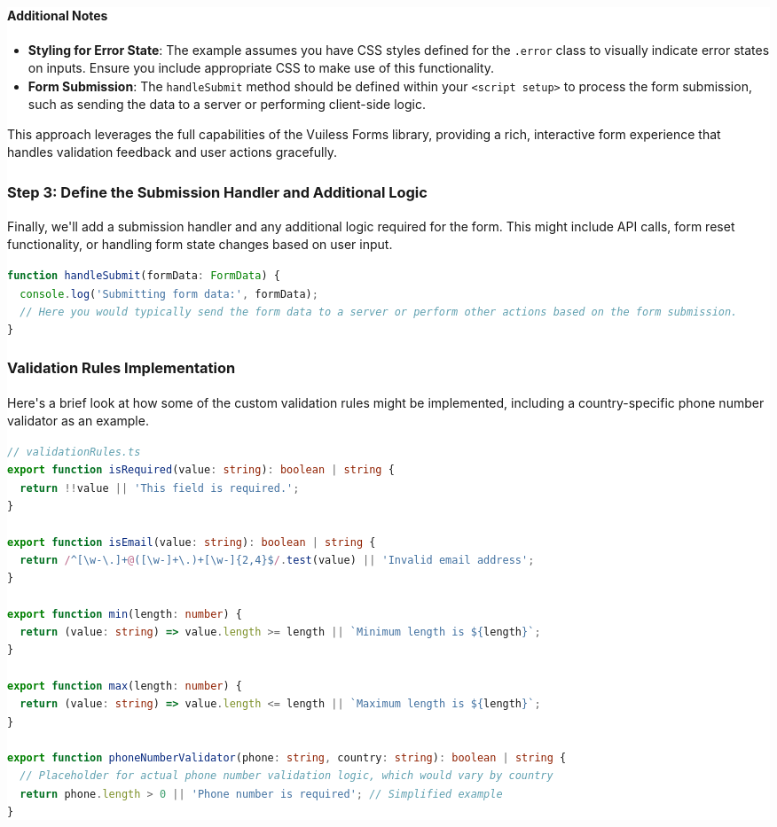 #### Additional Notes

- **Styling for Error State**: The example assumes you have CSS styles defined for the `.error` class to visually indicate error states on inputs. Ensure you include appropriate CSS to make use of this functionality.
- **Form Submission**: The `handleSubmit` method should be defined within your `<script setup>` to process the form submission, such as sending the data to a server or performing client-side logic.

This approach leverages the full capabilities of the Vuiless Forms library, providing a rich, interactive form experience that handles validation feedback and user actions gracefully.

### Step 3: Define the Submission Handler and Additional Logic

Finally, we'll add a submission handler and any additional logic required for the form. This might include API calls, form reset functionality, or handling form state changes based on user input.

```typescript
function handleSubmit(formData: FormData) {
  console.log('Submitting form data:', formData);
  // Here you would typically send the form data to a server or perform other actions based on the form submission.
}
```

### Validation Rules Implementation

Here's a brief look at how some of the custom validation rules might be implemented, including a country-specific phone number validator as an example.

```typescript
// validationRules.ts
export function isRequired(value: string): boolean | string {
  return !!value || 'This field is required.';
}

export function isEmail(value: string): boolean | string {
  return /^[\w-\.]+@([\w-]+\.)+[\w-]{2,4}$/.test(value) || 'Invalid email address';
}

export function min(length: number) {
  return (value: string) => value.length >= length || `Minimum length is ${length}`;
}

export function max(length: number) {
  return (value: string) => value.length <= length || `Maximum length is ${length}`;
}

export function phoneNumberValidator(phone: string, country: string): boolean | string {
  // Placeholder for actual phone number validation logic, which would vary by country
  return phone.length > 0 || 'Phone number is required'; // Simplified example
}
```
